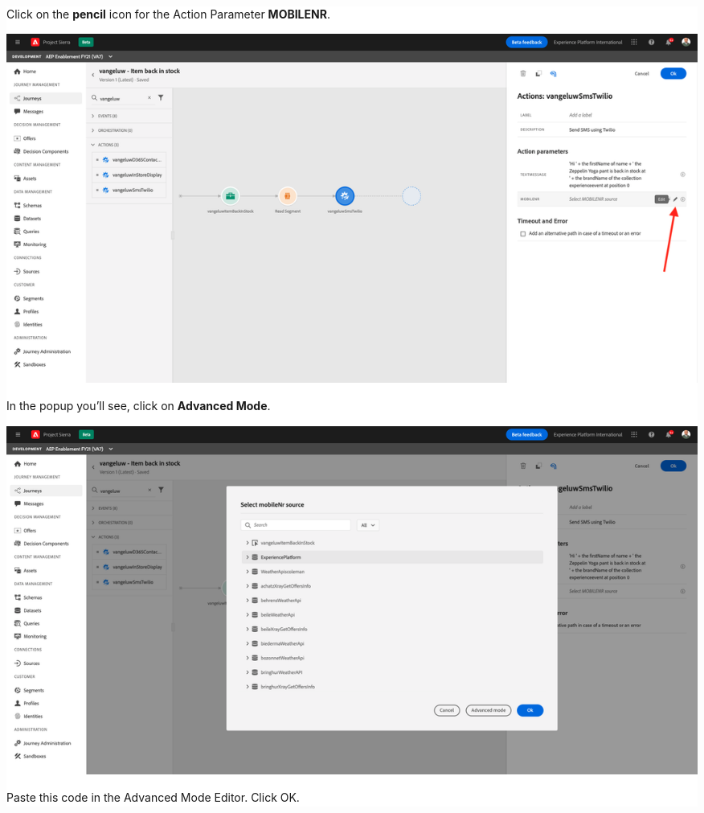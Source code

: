 Click on the **pencil** icon for the Action Parameter **MOBILENR**.

![Journey Optimizer](./images/23.8-26.png)

In the popup you’ll see, click on **Advanced Mode**.

![Journey Optimizer](./images/23.8-27.png)

Paste this code in the Advanced Mode Editor. Click OK.
